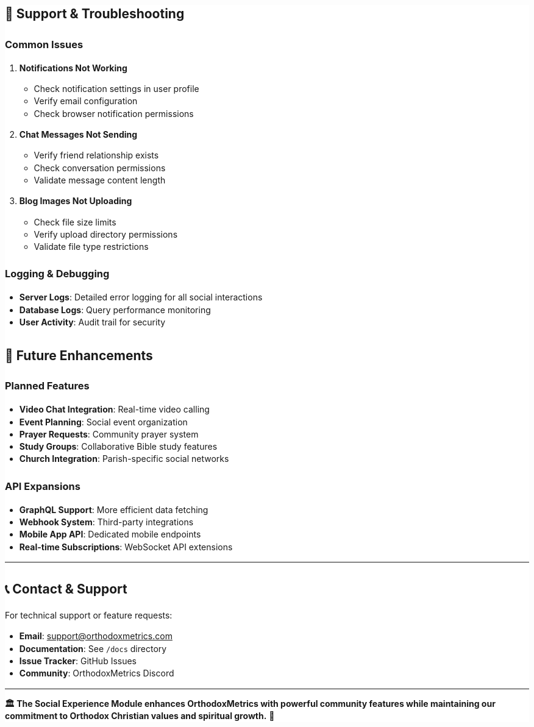 ## 🛟 Support & Troubleshooting

### Common Issues

1. **Notifications Not Working**
   - Check notification settings in user profile
   - Verify email configuration
   - Check browser notification permissions

2. **Chat Messages Not Sending**
   - Verify friend relationship exists
   - Check conversation permissions
   - Validate message content length

3. **Blog Images Not Uploading**
   - Check file size limits
   - Verify upload directory permissions
   - Validate file type restrictions

### **Logging & Debugging**
- **Server Logs**: Detailed error logging for all social interactions
- **Database Logs**: Query performance monitoring
- **User Activity**: Audit trail for security

## 🔮 Future Enhancements

### Planned Features
- **Video Chat Integration**: Real-time video calling
- **Event Planning**: Social event organization
- **Prayer Requests**: Community prayer system
- **Study Groups**: Collaborative Bible study features
- **Church Integration**: Parish-specific social networks

### **API Expansions**
- **GraphQL Support**: More efficient data fetching
- **Webhook System**: Third-party integrations
- **Mobile App API**: Dedicated mobile endpoints
- **Real-time Subscriptions**: WebSocket API extensions

---

## 📞 Contact & Support

For technical support or feature requests:
- **Email**: support@orthodoxmetrics.com
- **Documentation**: See `/docs` directory
- **Issue Tracker**: GitHub Issues
- **Community**: OrthodoxMetrics Discord

---

**🏛️ The Social Experience Module enhances OrthodoxMetrics with powerful community features while maintaining our commitment to Orthodox Christian values and spiritual growth.** 🙏 